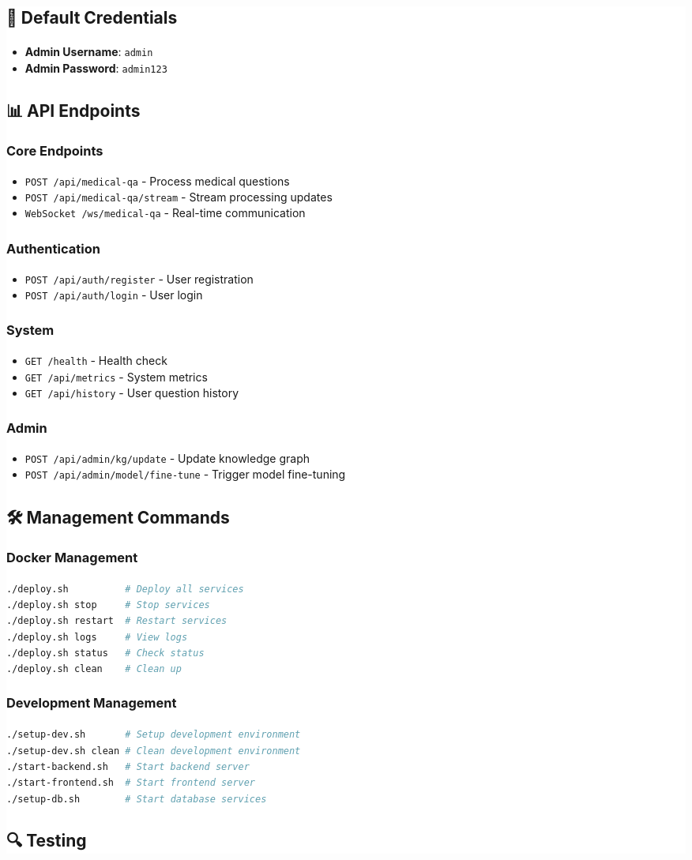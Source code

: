 ## 🔐 Default Credentials

- **Admin Username**: `admin`
- **Admin Password**: `admin123`

## 📊 API Endpoints

### Core Endpoints
- `POST /api/medical-qa` - Process medical questions
- `POST /api/medical-qa/stream` - Stream processing updates
- `WebSocket /ws/medical-qa` - Real-time communication

### Authentication
- `POST /api/auth/register` - User registration
- `POST /api/auth/login` - User login

### System
- `GET /health` - Health check
- `GET /api/metrics` - System metrics
- `GET /api/history` - User question history

### Admin
- `POST /api/admin/kg/update` - Update knowledge graph
- `POST /api/admin/model/fine-tune` - Trigger model fine-tuning

## 🛠️ Management Commands

### Docker Management
```bash
./deploy.sh          # Deploy all services
./deploy.sh stop     # Stop services
./deploy.sh restart  # Restart services
./deploy.sh logs     # View logs
./deploy.sh status   # Check status
./deploy.sh clean    # Clean up
```

### Development Management
```bash
./setup-dev.sh       # Setup development environment
./setup-dev.sh clean # Clean development environment
./start-backend.sh   # Start backend server
./start-frontend.sh  # Start frontend server
./setup-db.sh        # Start database services
```

## 🔍 Testing

